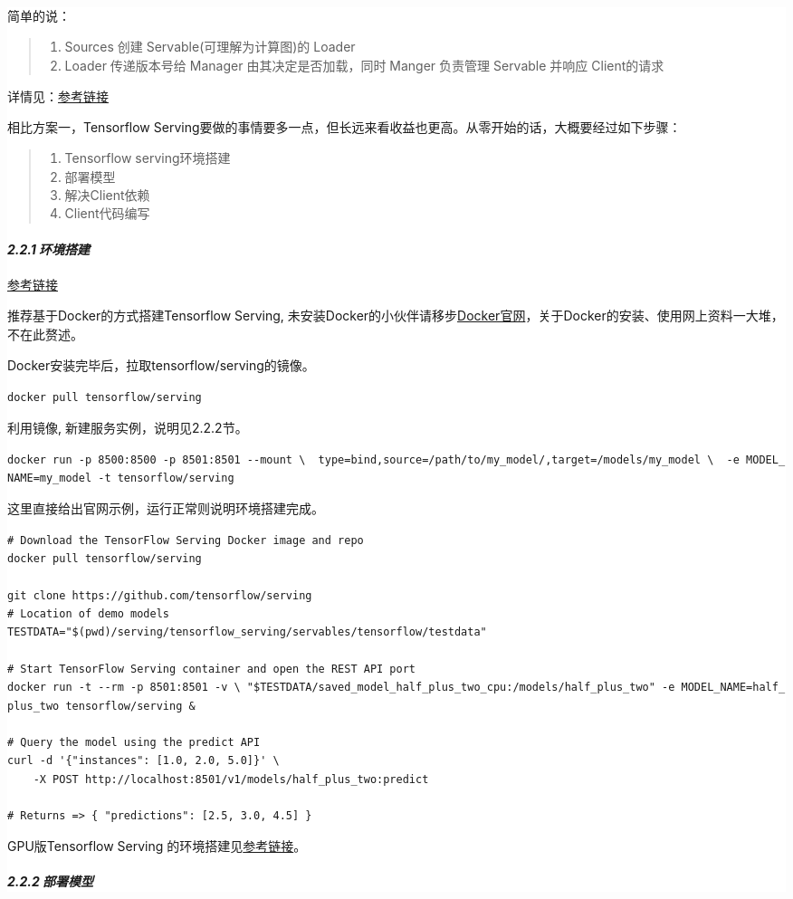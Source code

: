 简单的说：

> 1. Sources 创建 Servable(可理解为计算图)的 Loader
> 2. Loader 传递版本号给 Manager 由其决定是否加载，同时 Manger 负责管理 Servable 并响应 Client的请求

详情见：[参考链接](https://tensorflow.google.cn/tfx/serving/architecture)

相比方案一，Tensorflow Serving要做的事情要多一点，但长远来看收益也更高。从零开始的话，大概要经过如下步骤：

> 1. Tensorflow serving环境搭建
> 2. 部署模型
> 3. 解决Client依赖
> 4. Client代码编写

#### ***2.2.1 环境搭建***

[参考链接](https://tensorflow.google.cn/tfx/serving/docker)

推荐基于Docker的方式搭建Tensorflow Serving, 未安装Docker的小伙伴请移步[Docker官网](https://www.docker.com/)，关于Docker的安装、使用网上资料一大堆，不在此赘述。

Docker安装完毕后，拉取tensorflow/serving的镜像。

```shell
docker pull tensorflow/serving
```

利用镜像,  新建服务实例，说明见2.2.2节。

```shell
docker run -p 8500:8500 -p 8501:8501 --mount \  type=bind,source=/path/to/my_model/,target=/models/my_model \  -e MODEL_NAME=my_model -t tensorflow/serving 
```

这里直接给出官网示例，运行正常则说明环境搭建完成。

```shell
# Download the TensorFlow Serving Docker image and repo
docker pull tensorflow/serving

git clone https://github.com/tensorflow/serving
# Location of demo models
TESTDATA="$(pwd)/serving/tensorflow_serving/servables/tensorflow/testdata"

# Start TensorFlow Serving container and open the REST API port
docker run -t --rm -p 8501:8501 -v \ "$TESTDATA/saved_model_half_plus_two_cpu:/models/half_plus_two" -e MODEL_NAME=half_plus_two tensorflow/serving &

# Query the model using the predict API
curl -d '{"instances": [1.0, 2.0, 5.0]}' \
    -X POST http://localhost:8501/v1/models/half_plus_two:predict

# Returns => { "predictions": [2.5, 3.0, 4.5] }
```

GPU版Tensorflow Serving 的环境搭建见[参考链接](https://tensorflow.google.cn/tfx/serving/docker)。

#### ***2.2.2 部署模型***
